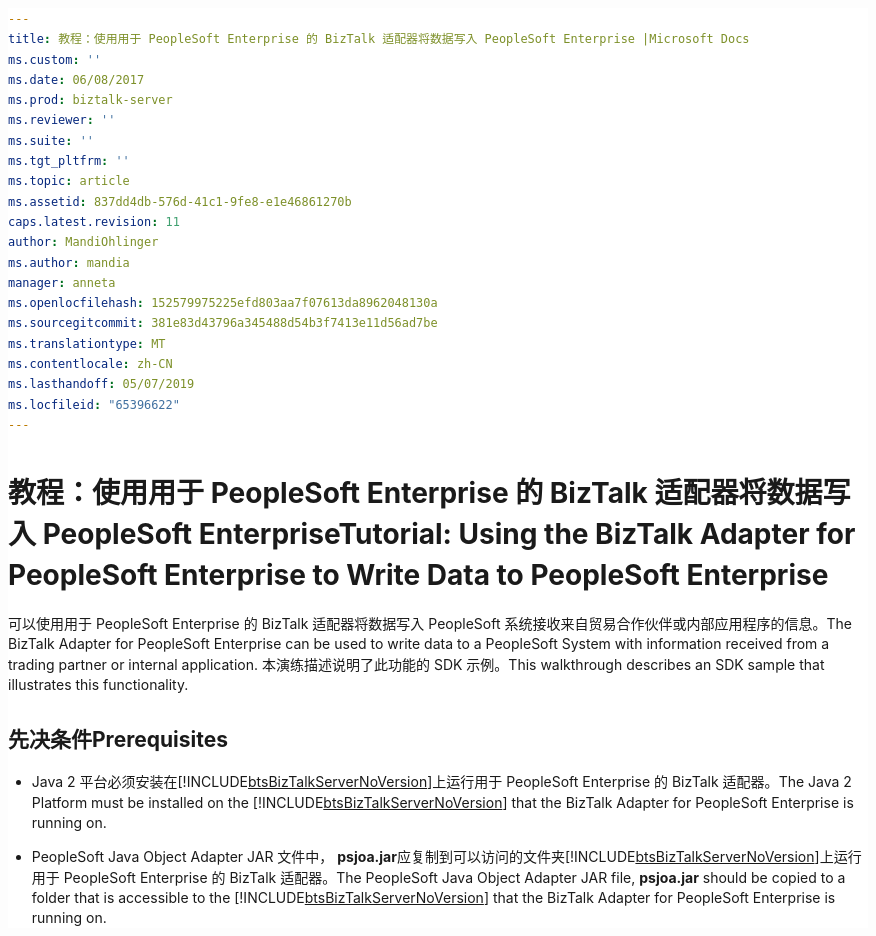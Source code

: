 ```yaml
---
title: 教程：使用用于 PeopleSoft Enterprise 的 BizTalk 适配器将数据写入 PeopleSoft Enterprise |Microsoft Docs
ms.custom: ''
ms.date: 06/08/2017
ms.prod: biztalk-server
ms.reviewer: ''
ms.suite: ''
ms.tgt_pltfrm: ''
ms.topic: article
ms.assetid: 837dd4db-576d-41c1-9fe8-e1e46861270b
caps.latest.revision: 11
author: MandiOhlinger
ms.author: mandia
manager: anneta
ms.openlocfilehash: 152579975225efd803aa7f07613da8962048130a
ms.sourcegitcommit: 381e83d43796a345488d54b3f7413e11d56ad7be
ms.translationtype: MT
ms.contentlocale: zh-CN
ms.lasthandoff: 05/07/2019
ms.locfileid: "65396622"
---
```

# <a name="tutorial-using-the-biztalk-adapter-for-peoplesoft-enterprise-to-write-data-to-peoplesoft-enterprise"></a><span data-ttu-id="07fea-102">教程：使用用于 PeopleSoft Enterprise 的 BizTalk 适配器将数据写入 PeopleSoft Enterprise</span><span class="sxs-lookup"><span data-stu-id="07fea-102">Tutorial: Using the BizTalk Adapter for PeopleSoft Enterprise to Write Data to PeopleSoft Enterprise</span></span>
<span data-ttu-id="07fea-103">可以使用用于 PeopleSoft Enterprise 的 BizTalk 适配器将数据写入 PeopleSoft 系统接收来自贸易合作伙伴或内部应用程序的信息。</span><span class="sxs-lookup"><span data-stu-id="07fea-103">The BizTalk Adapter for PeopleSoft Enterprise can be used to write data to a PeopleSoft System with information received from a trading partner or internal application.</span></span> <span data-ttu-id="07fea-104">本演练描述说明了此功能的 SDK 示例。</span><span class="sxs-lookup"><span data-stu-id="07fea-104">This walkthrough describes an SDK sample that illustrates this functionality.</span></span>  

## <a name="prerequisites"></a><span data-ttu-id="07fea-105">先决条件</span><span class="sxs-lookup"><span data-stu-id="07fea-105">Prerequisites</span></span>  

- <span data-ttu-id="07fea-106">Java 2 平台必须安装在[!INCLUDE[btsBizTalkServerNoVersion](../includes/btsbiztalkservernoversion-md.md)]上运行用于 PeopleSoft Enterprise 的 BizTalk 适配器。</span><span class="sxs-lookup"><span data-stu-id="07fea-106">The Java 2 Platform must be installed on the [!INCLUDE[btsBizTalkServerNoVersion](../includes/btsbiztalkservernoversion-md.md)] that the BizTalk Adapter for PeopleSoft Enterprise is running on.</span></span>  

- <span data-ttu-id="07fea-107">PeopleSoft Java Object Adapter JAR 文件中， **psjoa.jar**应复制到可以访问的文件夹[!INCLUDE[btsBizTalkServerNoVersion](../includes/btsbiztalkservernoversion-md.md)]上运行用于 PeopleSoft Enterprise 的 BizTalk 适配器。</span><span class="sxs-lookup"><span data-stu-id="07fea-107">The PeopleSoft Java Object Adapter JAR file, **psjoa.jar** should be copied to a folder that is accessible to the [!INCLUDE[btsBizTalkServerNoVersion](../includes/btsbiztalkservernoversion-md.md)] that the BizTalk Adapter for PeopleSoft Enterprise is running on.</span></span>  
